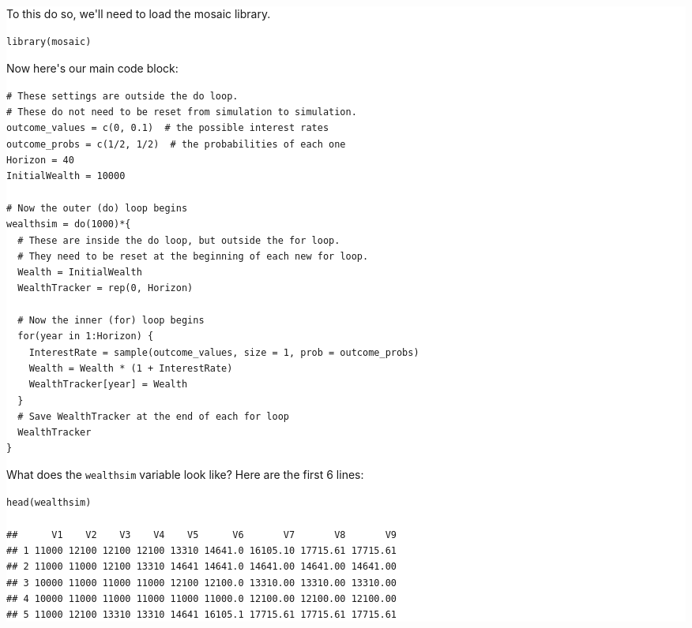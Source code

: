 To this do so, we'll need to load the mosaic library.

    library(mosaic)

Now here's our main code block:

    # These settings are outside the do loop.
    # These do not need to be reset from simulation to simulation.
    outcome_values = c(0, 0.1)  # the possible interest rates
    outcome_probs = c(1/2, 1/2)  # the probabilities of each one
    Horizon = 40
    InitialWealth = 10000

    # Now the outer (do) loop begins
    wealthsim = do(1000)*{
      # These are inside the do loop, but outside the for loop.
      # They need to be reset at the beginning of each new for loop.
      Wealth = InitialWealth
      WealthTracker = rep(0, Horizon)
      
      # Now the inner (for) loop begins
      for(year in 1:Horizon) {
        InterestRate = sample(outcome_values, size = 1, prob = outcome_probs)
        Wealth = Wealth * (1 + InterestRate)
        WealthTracker[year] = Wealth
      }
      # Save WealthTracker at the end of each for loop
      WealthTracker
    }

What does the `wealthsim` variable look like? Here are the first 6
lines:

    head(wealthsim)

    ##      V1    V2    V3    V4    V5      V6       V7       V8       V9
    ## 1 11000 12100 12100 12100 13310 14641.0 16105.10 17715.61 17715.61
    ## 2 11000 11000 12100 13310 14641 14641.0 14641.00 14641.00 14641.00
    ## 3 10000 11000 11000 11000 12100 12100.0 13310.00 13310.00 13310.00
    ## 4 10000 11000 11000 11000 11000 11000.0 12100.00 12100.00 12100.00
    ## 5 11000 12100 13310 13310 14641 16105.1 17715.61 17715.61 17715.61